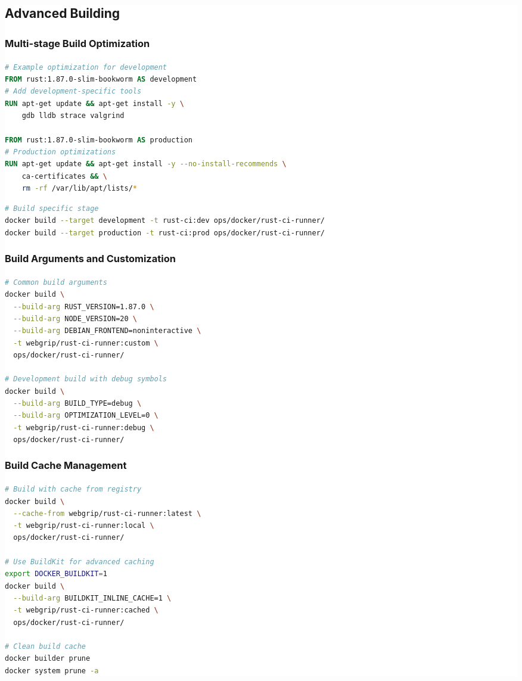 ## Advanced Building

### Multi-stage Build Optimization

```dockerfile
# Example optimization for development
FROM rust:1.87.0-slim-bookworm AS development
# Add development-specific tools
RUN apt-get update && apt-get install -y \
    gdb lldb strace valgrind

FROM rust:1.87.0-slim-bookworm AS production
# Production optimizations
RUN apt-get update && apt-get install -y --no-install-recommends \
    ca-certificates && \
    rm -rf /var/lib/apt/lists/*
```

```bash
# Build specific stage
docker build --target development -t rust-ci:dev ops/docker/rust-ci-runner/
docker build --target production -t rust-ci:prod ops/docker/rust-ci-runner/
```

### Build Arguments and Customization

```bash
# Common build arguments
docker build \
  --build-arg RUST_VERSION=1.87.0 \
  --build-arg NODE_VERSION=20 \
  --build-arg DEBIAN_FRONTEND=noninteractive \
  -t webgrip/rust-ci-runner:custom \
  ops/docker/rust-ci-runner/

# Development build with debug symbols
docker build \
  --build-arg BUILD_TYPE=debug \
  --build-arg OPTIMIZATION_LEVEL=0 \
  -t webgrip/rust-ci-runner:debug \
  ops/docker/rust-ci-runner/
```

### Build Cache Management

```bash
# Build with cache from registry
docker build \
  --cache-from webgrip/rust-ci-runner:latest \
  -t webgrip/rust-ci-runner:local \
  ops/docker/rust-ci-runner/

# Use BuildKit for advanced caching
export DOCKER_BUILDKIT=1
docker build \
  --build-arg BUILDKIT_INLINE_CACHE=1 \
  -t webgrip/rust-ci-runner:cached \
  ops/docker/rust-ci-runner/

# Clean build cache
docker builder prune
docker system prune -a
```
